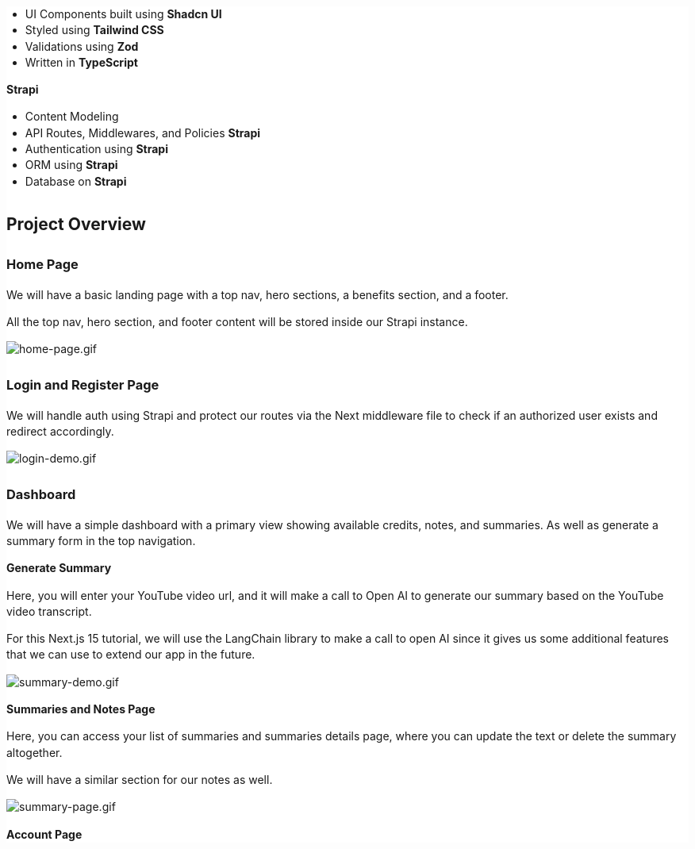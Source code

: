 - UI Components built using **Shadcn UI**
- Styled using **Tailwind CSS**
- Validations using **Zod**
- Written in **TypeScript**

**Strapi**

- Content Modeling
- API Routes, Middlewares, and Policies **Strapi**
- Authentication using **Strapi**
- ORM using **Strapi**
- Database on **Strapi**

## Project Overview

### Home Page

We will have a basic landing page with a top nav, hero sections, a benefits section, and a footer.

All the top nav, hero section, and footer content will be stored inside our Strapi instance.

![home-page.gif](https://api-prod.strapi.io/uploads/home_page_9929dbf0fc.gif)

### Login and Register Page

We will handle auth using Strapi and protect our routes via the Next middleware file to check if an authorized user exists and redirect accordingly.

![login-demo.gif](https://api-prod.strapi.io/uploads/login_demo_09518314f0.gif)

### Dashboard

We will have a simple dashboard with a primary view showing available credits, notes, and summaries. As well as generate a summary form in the top navigation.

**Generate Summary**

Here, you will enter your YouTube video url, and it will make a call to Open AI to generate our summary based on the YouTube video transcript.

For this Next.js 15 tutorial, we will use the LangChain library to make a call to open AI since it gives us some additional features that we can use to extend our app in the future.

![summary-demo.gif](https://api-prod.strapi.io/uploads/summary_demo_e3c4b06472.gif)

**Summaries and Notes Page**

Here, you can access your list of summaries and summaries details page, where you can update the text or delete the summary altogether.

We will have a similar section for our notes as well.

![summary-page.gif](https://api-prod.strapi.io/uploads/summary_page_dd708e612b.gif)

**Account Page**
